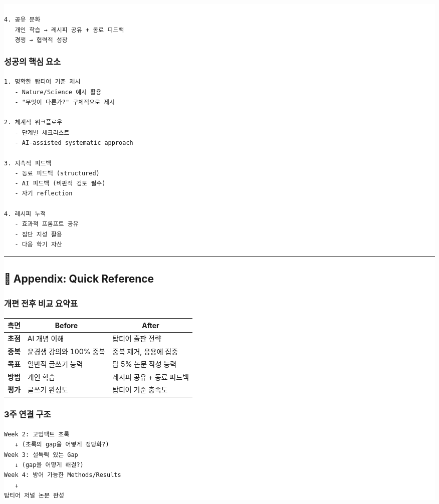 ```

4. 공유 문화
   개인 학습 → 레시피 공유 + 동료 피드백
   경쟁 → 협력적 성장
```

### 성공의 핵심 요소
```
1. 명확한 탑티어 기준 제시
   - Nature/Science 예시 활용
   - "무엇이 다른가?" 구체적으로 제시

2. 체계적 워크플로우
   - 단계별 체크리스트
   - AI-assisted systematic approach

3. 지속적 피드백
   - 동료 피드백 (structured)
   - AI 피드백 (비판적 검토 필수)
   - 자기 reflection

4. 레시피 누적
   - 효과적 프롬프트 공유
   - 집단 지성 활용
   - 다음 학기 자산
```

---

## 📝 Appendix: Quick Reference

### 개편 전후 비교 요약표
| 측면 | Before | After |
|------|--------|-------|
| **초점** | AI 개념 이해 | 탑티어 출판 전략 |
| **중복** | 윤경생 강의와 100% 중복 | 중복 제거, 응용에 집중 |
| **목표** | 일반적 글쓰기 능력 | 탑 5% 논문 작성 능력 |
| **방법** | 개인 학습 | 레시피 공유 + 동료 피드백 |
| **평가** | 글쓰기 완성도 | 탑티어 기준 충족도 |

### 3주 연결 구조
```
Week 2: 고임팩트 초록
   ↓ (초록의 gap을 어떻게 정당화?)
Week 3: 설득력 있는 Gap
   ↓ (gap을 어떻게 해결?)
Week 4: 방어 가능한 Methods/Results
   ↓
탑티어 저널 논문 완성
```
